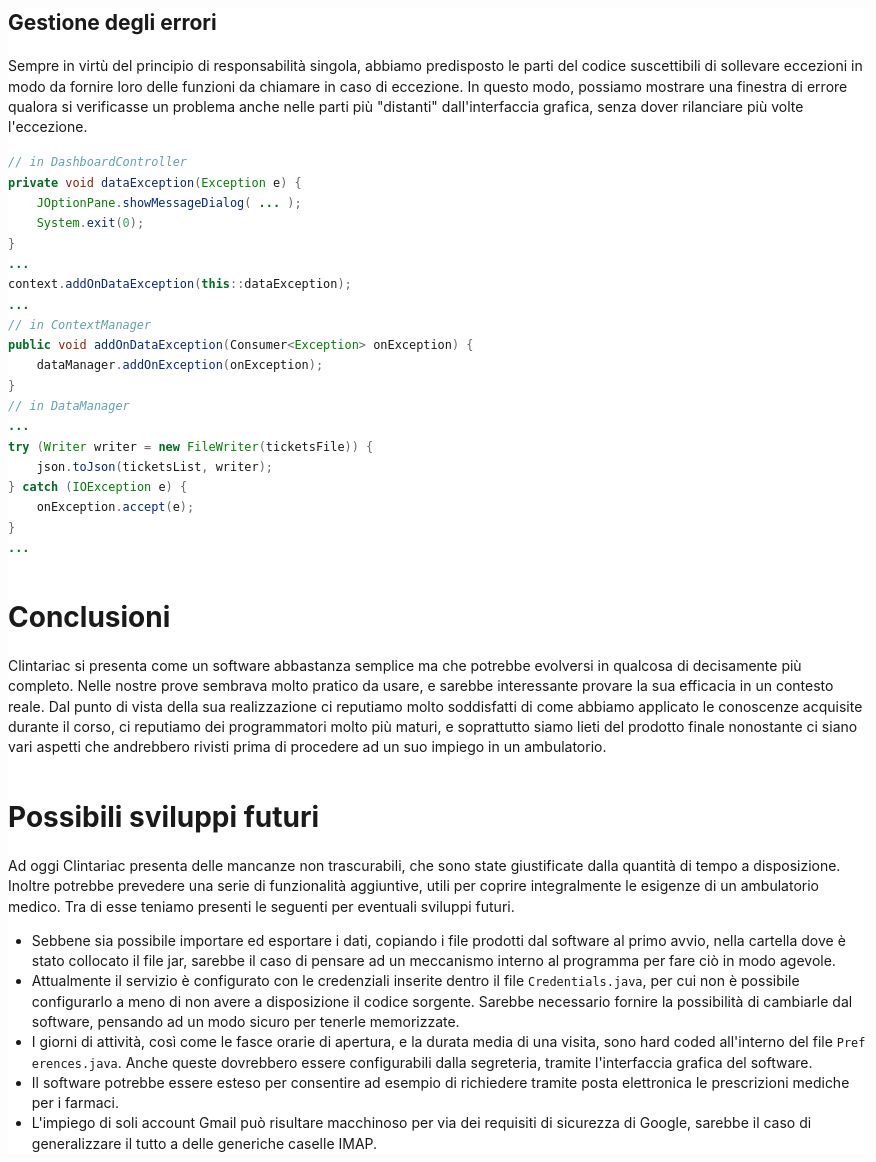 
## Gestione degli errori

Sempre in virtù del principio di responsabilità singola, abbiamo predisposto le parti del codice suscettibili di sollevare eccezioni in modo da fornire loro delle funzioni da chiamare in caso di eccezione. In questo modo, possiamo mostrare una finestra di errore qualora si verificasse un problema anche nelle parti più "distanti" dall'interfaccia grafica, senza dover rilanciare più volte l'eccezione.

```java
// in DashboardController
private void dataException(Exception e) {
    JOptionPane.showMessageDialog( ... );
    System.exit(0);
}
...
context.addOnDataException(this::dataException);
...
// in ContextManager 
public void addOnDataException(Consumer<Exception> onException) {
    dataManager.addOnException(onException);
}
// in DataManager
...
try (Writer writer = new FileWriter(ticketsFile)) {
    json.toJson(ticketsList, writer);
} catch (IOException e) {
    onException.accept(e);
}
...
```

# Conclusioni

Clintariac si presenta come un software abbastanza semplice ma che potrebbe evolversi in qualcosa di decisamente più completo. Nelle nostre prove sembrava molto pratico da usare, e sarebbe interessante provare la sua efficacia in un contesto reale. Dal punto di vista della sua realizzazione ci reputiamo molto soddisfatti di come abbiamo applicato le conoscenze acquisite durante il corso, ci reputiamo dei programmatori molto più maturi, e soprattutto siamo lieti del prodotto finale nonostante ci siano vari aspetti che andrebbero rivisti prima di procedere ad un suo impiego in un ambulatorio.

# Possibili sviluppi futuri

Ad oggi Clintariac presenta delle mancanze non trascurabili, che sono state giustificate dalla quantità di tempo a disposizione. Inoltre potrebbe prevedere una serie di funzionalità aggiuntive, utili per coprire integralmente le esigenze di un ambulatorio medico. Tra di esse teniamo presenti le seguenti per eventuali sviluppi futuri.

+ Sebbene sia possibile importare ed esportare i dati, copiando i file prodotti dal software al primo avvio, nella cartella dove è stato collocato il file jar, sarebbe il caso di pensare ad un meccanismo interno al programma per fare ciò in modo agevole.
+ Attualmente il servizio è configurato con le credenziali inserite dentro il file `Credentials.java`, per cui non è possibile configurarlo a meno di non avere a disposizione il codice sorgente. Sarebbe necessario fornire la possibilità di cambiarle dal software, pensando ad un modo sicuro per tenerle memorizzate.
+ I giorni di attività, così come le fasce orarie di apertura, e la durata media di una visita, sono hard coded all'interno del file `Preferences.java`. Anche queste dovrebbero essere configurabili dalla segreteria, tramite l'interfaccia grafica del software.
+ Il software potrebbe essere esteso per consentire ad esempio di richiedere tramite posta elettronica le prescrizioni mediche per i farmaci.
+ L'impiego di soli account Gmail può risultare macchinoso per via dei requisiti di sicurezza di Google, sarebbe il caso di generalizzare il tutto a delle generiche caselle IMAP.
